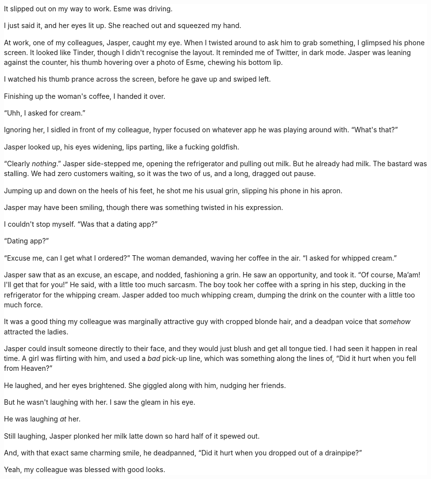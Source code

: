 It slipped out on my way to work. Esme was driving. 

I just said it, and her eyes lit up. She reached out and squeezed my hand. 

At work, one of my colleagues, Jasper, caught my eye. When I twisted around to ask him to grab something, I glimpsed his phone screen. It looked like Tinder, though I didn't recognise the layout. It reminded me of Twitter, in dark mode. Jasper was leaning against the counter, his thumb hovering over a photo of Esme, chewing his bottom lip. 

I watched his thumb prance across the screen, before he gave up and swiped left. 

Finishing up the woman's coffee, I handed it over. 

“Uhh, I asked for cream.” 

Ignoring her, I sidled in front of my colleague, hyper focused on whatever app he was playing around with. “What's that?”

Jasper looked up, his eyes widening, lips parting, like a fucking goldfish. 

“Clearly *nothing*.” Jasper side-stepped me, opening the refrigerator and pulling out milk. But he already had milk. The bastard was stalling. We had zero customers waiting, so it was the two of us, and a long, dragged out pause. 

Jumping up and down on the heels of his feet, he shot me his usual grin, slipping his phone in his apron. 

Jasper may have been smiling, though there was something twisted in his expression. 

I couldn't stop myself. “Was that a dating app?”

 “Dating app?” 

“Excuse me, can I get what I ordered?” The woman demanded, waving her coffee in the air. “I asked for whipped cream.”

Jasper saw that as an excuse, an escape, and nodded, fashioning a grin. He saw an opportunity, and took it. “Of course, Ma’am! I'll get that for you!” He said, with a little too much sarcasm. The boy took her coffee with a spring in his step, ducking in the refrigerator for the whipping cream. Jasper added too much whipping cream, dumping the drink on the counter with a little too much force. 

It was a good thing my colleague was marginally attractive guy with cropped blonde hair, and a deadpan voice that *somehow* attracted the ladies. 

Jasper could insult someone directly to their face, and they would just blush and get all tongue tied. I had seen it happen in real time. A girl was flirting with him, and used a *bad* pick-up line, which was something along the lines of, “Did it hurt when you fell from Heaven?”

He laughed, and her eyes brightened. She giggled along with him, nudging her friends. 

But he wasn't laughing with her. I saw the gleam in his eye. 

He was laughing *at* her. 

Still laughing, Jasper plonked her milk latte down so hard half of it spewed out. 

And, with that exact same charming smile, he deadpanned, “Did it hurt when you dropped out of a drainpipe?”

Yeah, my colleague was blessed with good looks. 
